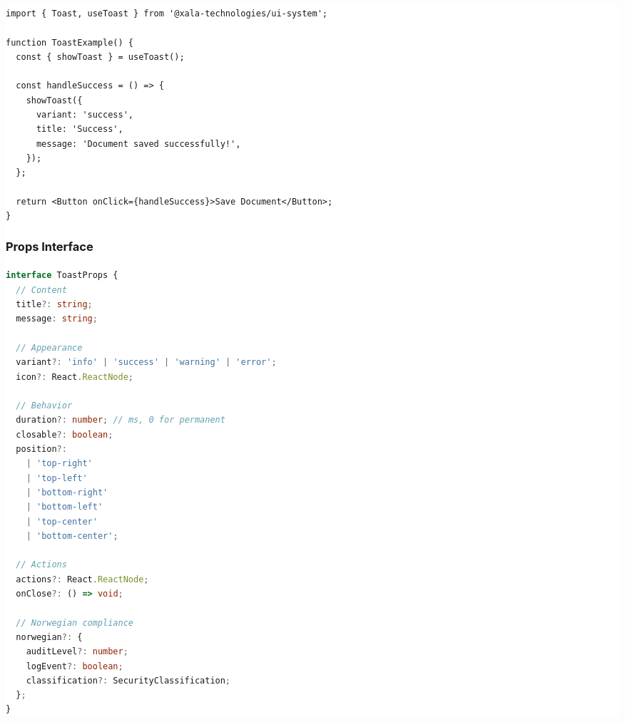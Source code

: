 ```tsx
import { Toast, useToast } from '@xala-technologies/ui-system';

function ToastExample() {
  const { showToast } = useToast();

  const handleSuccess = () => {
    showToast({
      variant: 'success',
      title: 'Success',
      message: 'Document saved successfully!',
    });
  };

  return <Button onClick={handleSuccess}>Save Document</Button>;
}
```

### Props Interface

```typescript
interface ToastProps {
  // Content
  title?: string;
  message: string;

  // Appearance
  variant?: 'info' | 'success' | 'warning' | 'error';
  icon?: React.ReactNode;

  // Behavior
  duration?: number; // ms, 0 for permanent
  closable?: boolean;
  position?:
    | 'top-right'
    | 'top-left'
    | 'bottom-right'
    | 'bottom-left'
    | 'top-center'
    | 'bottom-center';

  // Actions
  actions?: React.ReactNode;
  onClose?: () => void;

  // Norwegian compliance
  norwegian?: {
    auditLevel?: number;
    logEvent?: boolean;
    classification?: SecurityClassification;
  };
}
```
